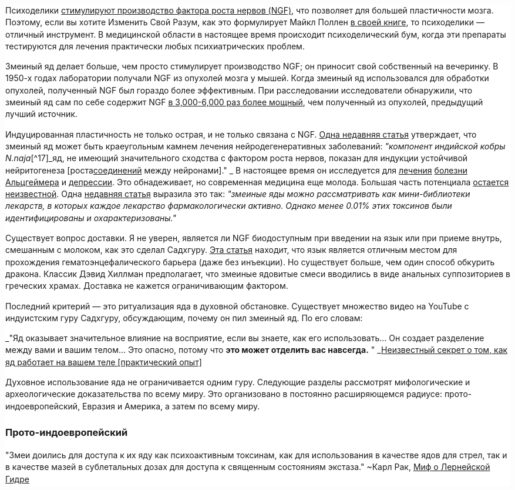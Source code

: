 Психоделики [стимулируют производство фактора роста нервов (NGF)](https://www.nature.com/articles/s41593-023-01316-5), что позволяет для большей пластичности мозга. Поэтому, если вы хотите Изменить Свой Разум, как это формулирует Майкл Поллен [в своей книге](https://michaelpollan.com/books/how-to-change-your-mind/), то психоделики — отличный инструмент. В медицинской области в настоящее время происходит психоделический бум, когда эти препараты тестируются для лечения практически любых психиатрических проблем.

Змеиный яд делает больше, чем просто стимулирует производство NGF; он приносит свой собственный на вечеринку. В 1950-х годах лаборатории получали NGF из опухолей мозга у мышей. Когда змеиный яд использовался для обработки опухолей, полученный NGF был гораздо более эффективным. При расследовании исследователи обнаружили, что змеиный яд сам по себе содержит NGF [в 3,000-6,000 раз более мощный](https://www.pnas.org/doi/pdf/10.1073/pnas.42.9.571), чем полученный из опухолей, предыдущий лучший источник.

Индуцированная пластичность не только острая, и не только связана с NGF. [Одна недавняя статья](https://onlinelibrary.wiley.com/doi/full/10.1111/jnc.15196) утверждает, что змеиный яд может быть краеугольным камнем лечения нейродегенеративных заболеваний: _"компонент индийской кобры N.naja_[^17]_яд, не имеющий значительного сходства с фактором роста нервов, показан для индукции устойчивой нейритогенеза [роста[соединений](https://en.wikipedia.org/wiki/Neurite) между нейронами]." _ В настоящее время он исследуется для [лечения](https://onlinelibrary.wiley.com/doi/full/10.1111/jnc.15196) [болезни Альцгеймера](https://www.sciencedirect.com/science/article/abs/pii/S0143417917302184) и [депрессии](https://www.sciencedirect.com/science/article/pii/S0306987722001505). Это обнадеживает, но современная медицина еще молода. Большая часть потенциала [остается неизвестной](https://www.ncbi.nlm.nih.gov/pmc/articles/PMC6215107/). Одна [недавняя статья](https://www.mdpi.com/2072-6651/11/10/564) выразила это так: _"змеиные яды можно рассматривать как мини-библиотеки лекарств, в которых каждое лекарство фармакологически активно. Однако менее 0.01% этих токсинов были идентифицированы и охарактеризованы."_

Существует вопрос доставки. Я не уверен, является ли NGF биодоступным при введении на язык или при приеме внутрь, смешанным с молоком, как это сделал Садхгуру. [Эта статья](https://www.nature.com/articles/s41398-021-01241-w) находит, что язык является отличным местом для прохождения гематоэнцефалического барьера (даже без инъекции). Но существует больше, чем один способ обкурить дракона. Классик Дэвид Хиллман предполагает, что змеиные ядовитые смеси вводились в виде анальных суппозиториев в греческих храмах. Доставка не кажется ограничивающим фактором.

Последний критерий — это ритуализация яда в духовной обстановке. Существует множество видео на YouTube с индуистским гуру Садхгуру, обсуждающим, почему он пил змеиный яд. По его словам:

_"Яд оказывает значительное влияние на восприятие, если вы знаете, как его использовать… Он создает разделение между вами и вашим телом… Это опасно, потому что **это может отделить вас навсегда.** " _[Неизвестный секрет о том, как яд работает на вашем теле [практический опыт]](https://www.youtube.com/watch?v=ROTibYc4irk)

Духовное использование яда не ограничивается одним гуру. Следующие разделы рассмотрят мифологические и археологические доказательства по всему миру. Это организовано в постоянно расширяющемся радиусе: прото-индоевропейский, Евразия и Америка, а затем по всему миру.

### Прото-индоевропейский

"Змеи доились для доступа к их яду как психоактивным токсинам, как для использования в качестве ядов для стрел, так и в качестве мазей в сублетальных дозах для доступа к священным состояниям экстаза." ~Карл Рак, [Миф о Лернейской Гидре](https://www.researchgate.net/publication/307909943_The_Myth_of_the_Lernaean_Hydra)
